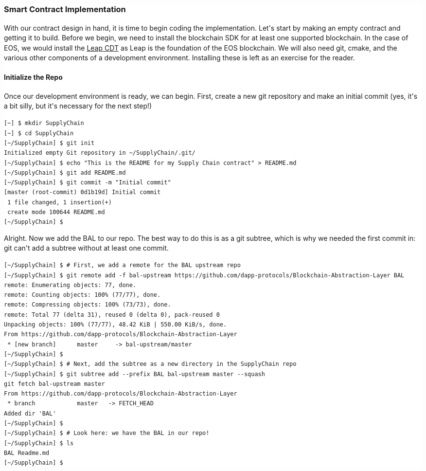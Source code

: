 
### Smart Contract Implementation
With our contract design in hand, it is time to begin coding the implementation. Let's start by making an empty contract and getting it to build. Before we begin, we need to install the blockchain SDK for at least one supported blockchain. In the case of EOS, we would install the [Leap CDT](https://github.com/AntelopeIO/cdt/) as Leap is the foundation of the EOS blockchain. We will also need git, cmake, and the various other components of a development environment. Installing these is left as an exercise for the reader.

#### Initialize the Repo
Once our development environment is ready, we can begin. First, create a new git repository and make an initial commit (yes, it's a bit silly, but it's necessary for the next step!)
```
[~] $ mkdir SupplyChain
[~] $ cd SupplyChain
[~/SupplyChain] $ git init
Initialized empty Git repository in ~/SupplyChain/.git/
[~/SupplyChain] $ echo "This is the README for my Supply Chain contract" > README.md
[~/SupplyChain] $ git add README.md
[~/SupplyChain] $ git commit -m "Initial commit"
[master (root-commit) 0d1b19d] Initial commit
 1 file changed, 1 insertion(+)
 create mode 100644 README.md
[~/SupplyChain] $ 
```

Alright. Now we add the BAL to our repo. The best way to do this is as a git subtree, which is why we needed the first commit in: git can't add a subtree without at least one commit.
```
[~/SupplyChain] $ # First, we add a remote for the BAL upstream repo
[~/SupplyChain] $ git remote add -f bal-upstream https://github.com/dapp-protocols/Blockchain-Abstraction-Layer BAL
remote: Enumerating objects: 77, done.
remote: Counting objects: 100% (77/77), done.
remote: Compressing objects: 100% (73/73), done.
remote: Total 77 (delta 31), reused 0 (delta 0), pack-reused 0
Unpacking objects: 100% (77/77), 48.42 KiB | 550.00 KiB/s, done.
From https://github.com/dapp-protocols/Blockchain-Abstraction-Layer
 * [new branch]      master     -> bal-upstream/master
[~/SupplyChain] $ 
[~/SupplyChain] $ # Next, add the subtree as a new directory in the SupplyChain repo
[~/SupplyChain] $ git subtree add --prefix BAL bal-upstream master --squash
git fetch bal-upstream master
From https://github.com/dapp-protocols/Blockchain-Abstraction-Layer
 * branch            master   -> FETCH_HEAD
Added dir 'BAL'
[~/SupplyChain] $ 
[~/SupplyChain] $ # Look here: we have the BAL in our repo!
[~/SupplyChain] $ ls
BAL Readme.md
[~/SupplyChain] $ 
```
